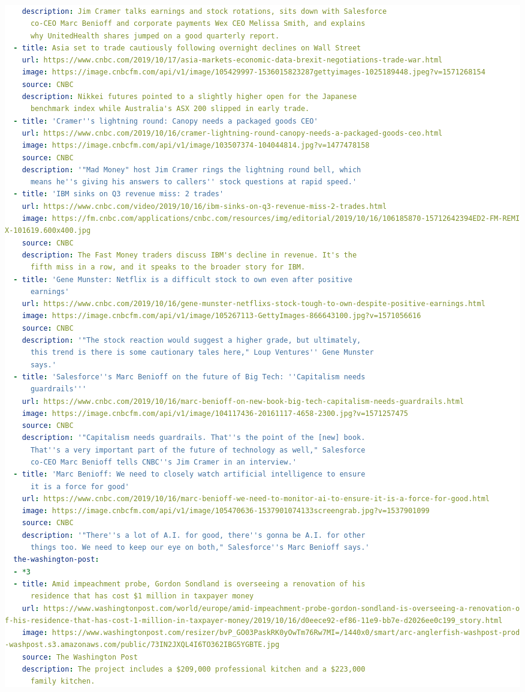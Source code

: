 ```yaml
    description: Jim Cramer talks earnings and stock rotations, sits down with Salesforce
      co-CEO Marc Benioff and corporate payments Wex CEO Melissa Smith, and explains
      why UnitedHealth shares jumped on a good quarterly report.
  - title: Asia set to trade cautiously following overnight declines on Wall Street
    url: https://www.cnbc.com/2019/10/17/asia-markets-economic-data-brexit-negotiations-trade-war.html
    image: https://image.cnbcfm.com/api/v1/image/105429997-1536015823287gettyimages-1025189448.jpeg?v=1571268154
    source: CNBC
    description: Nikkei futures pointed to a slightly higher open for the Japanese
      benchmark index while Australia's ASX 200 slipped in early trade.
  - title: 'Cramer''s lightning round: Canopy needs a packaged goods CEO'
    url: https://www.cnbc.com/2019/10/16/cramer-lightning-round-canopy-needs-a-packaged-goods-ceo.html
    image: https://image.cnbcfm.com/api/v1/image/103507374-104044814.jpg?v=1477478158
    source: CNBC
    description: '"Mad Money" host Jim Cramer rings the lightning round bell, which
      means he''s giving his answers to callers'' stock questions at rapid speed.'
  - title: 'IBM sinks on Q3 revenue miss: 2 trades'
    url: https://www.cnbc.com/video/2019/10/16/ibm-sinks-on-q3-revenue-miss-2-trades.html
    image: https://fm.cnbc.com/applications/cnbc.com/resources/img/editorial/2019/10/16/106185870-15712642394ED2-FM-REMIX-101619.600x400.jpg
    source: CNBC
    description: The Fast Money traders discuss IBM's decline in revenue. It's the
      fifth miss in a row, and it speaks to the broader story for IBM.
  - title: 'Gene Munster: Netflix is a difficult stock to own even after positive
      earnings'
    url: https://www.cnbc.com/2019/10/16/gene-munster-netflixs-stock-tough-to-own-despite-positive-earnings.html
    image: https://image.cnbcfm.com/api/v1/image/105267113-GettyImages-866643100.jpg?v=1571056616
    source: CNBC
    description: '"The stock reaction would suggest a higher grade, but ultimately,
      this trend is there is some cautionary tales here," Loup Ventures'' Gene Munster
      says.'
  - title: 'Salesforce''s Marc Benioff on the future of Big Tech: ''Capitalism needs
      guardrails'''
    url: https://www.cnbc.com/2019/10/16/marc-benioff-on-new-book-big-tech-capitalism-needs-guardrails.html
    image: https://image.cnbcfm.com/api/v1/image/104117436-20161117-4658-2300.jpg?v=1571257475
    source: CNBC
    description: '"Capitalism needs guardrails. That''s the point of the [new] book.
      That''s a very important part of the future of technology as well," Salesforce
      co-CEO Marc Benioff tells CNBC''s Jim Cramer in an interview.'
  - title: 'Marc Benioff: We need to closely watch artificial intelligence to ensure
      it is a force for good'
    url: https://www.cnbc.com/2019/10/16/marc-benioff-we-need-to-monitor-ai-to-ensure-it-is-a-force-for-good.html
    image: https://image.cnbcfm.com/api/v1/image/105470636-1537901074133screengrab.jpg?v=1537901099
    source: CNBC
    description: '"There''s a lot of A.I. for good, there''s gonna be A.I. for other
      things too. We need to keep our eye on both," Salesforce''s Marc Benioff says.'
  the-washington-post:
  - *3
  - title: Amid impeachment probe, Gordon Sondland is overseeing a renovation of his
      residence that has cost $1 million in taxpayer money
    url: https://www.washingtonpost.com/world/europe/amid-impeachment-probe-gordon-sondland-is-overseeing-a-renovation-of-his-residence-that-has-cost-1-million-in-taxpayer-money/2019/10/16/d0eece92-ef86-11e9-bb7e-d2026ee0c199_story.html
    image: https://www.washingtonpost.com/resizer/bvP_GO03PaskRK0yOwTm76Rw7MI=/1440x0/smart/arc-anglerfish-washpost-prod-washpost.s3.amazonaws.com/public/73IN2JXQL4I6TO362IBG5YGBTE.jpg
    source: The Washington Post
    description: The project includes a $209,000 professional kitchen and a $223,000
      family kitchen.
```